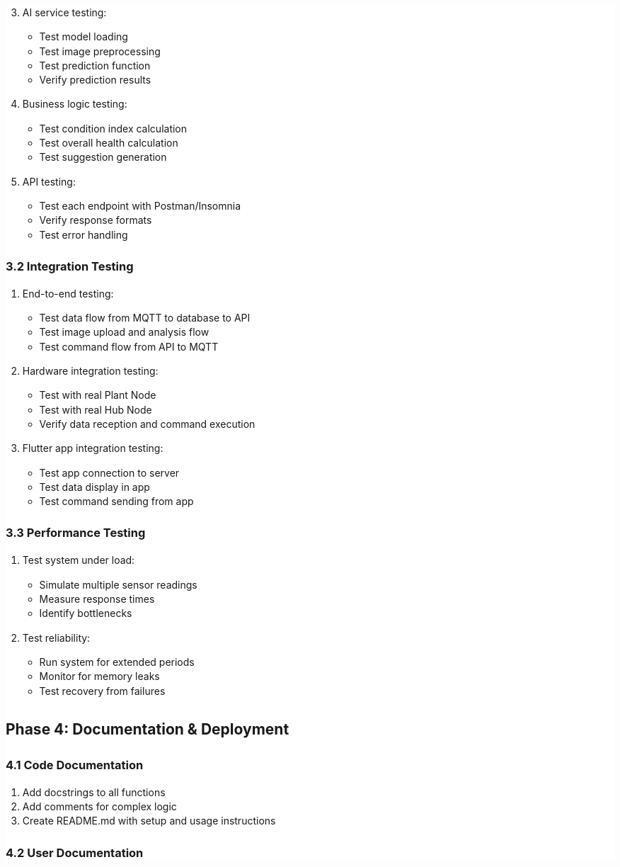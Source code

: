 3. AI service testing:
   - Test model loading
   - Test image preprocessing
   - Test prediction function
   - Verify prediction results

4. Business logic testing:
   - Test condition index calculation
   - Test overall health calculation
   - Test suggestion generation

5. API testing:
   - Test each endpoint with Postman/Insomnia
   - Verify response formats
   - Test error handling

### 3.2 Integration Testing

1. End-to-end testing:
   - Test data flow from MQTT to database to API
   - Test image upload and analysis flow
   - Test command flow from API to MQTT

2. Hardware integration testing:
   - Test with real Plant Node
   - Test with real Hub Node
   - Verify data reception and command execution

3. Flutter app integration testing:
   - Test app connection to server
   - Test data display in app
   - Test command sending from app

### 3.3 Performance Testing

1. Test system under load:
   - Simulate multiple sensor readings
   - Measure response times
   - Identify bottlenecks

2. Test reliability:
   - Run system for extended periods
   - Monitor for memory leaks
   - Test recovery from failures

## Phase 4: Documentation & Deployment

### 4.1 Code Documentation

1. Add docstrings to all functions
2. Add comments for complex logic
3. Create README.md with setup and usage instructions

### 4.2 User Documentation
